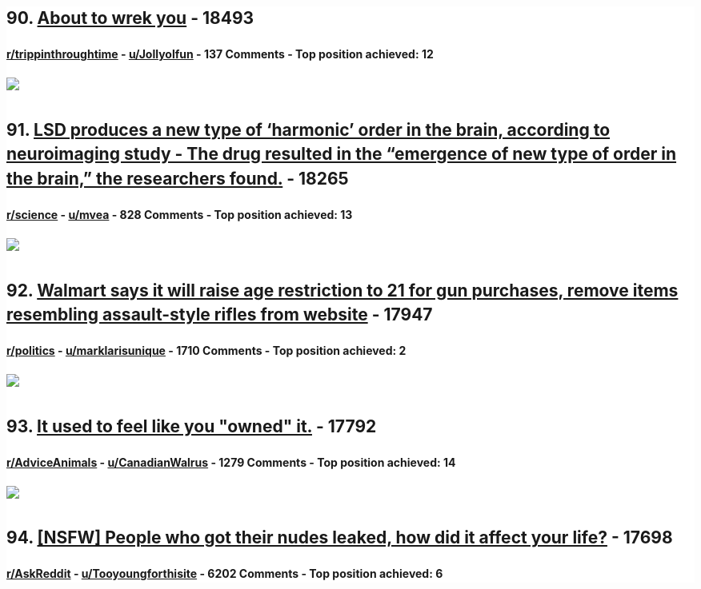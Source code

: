 ## 90. [About to wrek you](http://reddit.com/r/trippinthroughtime/comments/81003t/about_to_wrek_you/) - 18493
#### [r/trippinthroughtime](http://reddit.com/r/trippinthroughtime) - [u/Jollyolfun](http://reddit.com/u/Jollyolfun) - 137 Comments - Top position achieved: 12

<a href="http://imgur.com/HVaSg7C"><img src="https://b.thumbs.redditmedia.com/kCkF-rCTj-k1RaP9cj8J7cMZ624w8XEnD4_ah1aB7kk.jpg"></img></a>

## 91. [LSD produces a new type of ‘harmonic’ order in the brain, according to neuroimaging study - The drug resulted in the “emergence of new type of order in the brain,” the researchers found.](http://reddit.com/r/science/comments/80v6v5/lsd_produces_a_new_type_of_harmonic_order_in_the/) - 18265
#### [r/science](http://reddit.com/r/science) - [u/mvea](http://reddit.com/u/mvea) - 828 Comments - Top position achieved: 13

<a href="http://www.psypost.org/2018/02/lsd-produces-new-type-harmonic-order-brain-according-neuroimaging-study-50804"><img src="https://b.thumbs.redditmedia.com/t1glDA5fijZlZMoShp6hV2-Zafimfj9bEYqCLwHWgMI.jpg"></img></a>

## 92. [Walmart says it will raise age restriction to 21 for gun purchases, remove items resembling assault-style rifles from website](http://reddit.com/r/politics/comments/810smn/walmart_says_it_will_raise_age_restriction_to_21/) - 17947
#### [r/politics](http://reddit.com/r/politics) - [u/marklarisunique](http://reddit.com/u/marklarisunique) - 1710 Comments - Top position achieved: 2

<a href="https://www.cnbc.com/2018/02/28/walmart-says-it-will-raise-age-restriction-to-21-for-gun-purchases-remove-assault-style-weapons-from-website.html"><img src="https://b.thumbs.redditmedia.com/RAfsmkcDLk07oZpjWYCKCwIiWzJq12iqt6-kDlL7FMM.jpg"></img></a>

## 93. [It used to feel like you "owned" it.](http://reddit.com/r/AdviceAnimals/comments/80va98/it_used_to_feel_like_you_owned_it/) - 17792
#### [r/AdviceAnimals](http://reddit.com/r/AdviceAnimals) - [u/CanadianWalrus](http://reddit.com/u/CanadianWalrus) - 1279 Comments - Top position achieved: 14

<a href="https://i.redd.it/9mdn0c3ktxi01.jpg"><img src="https://a.thumbs.redditmedia.com/rpdqNsNM-_IR-_MjGnqwnFtcfwcaJOx0Qtx4j743fV0.jpg"></img></a>

## 94. [[NSFW] People who got their nudes leaked, how did it affect your life?](http://reddit.com/r/AskReddit/comments/80ve9y/nsfw_people_who_got_their_nudes_leaked_how_did_it/) - 17698
#### [r/AskReddit](http://reddit.com/r/AskReddit) - [u/Tooyoungforthisite](http://reddit.com/u/Tooyoungforthisite) - 6202 Comments - Top position achieved: 6
